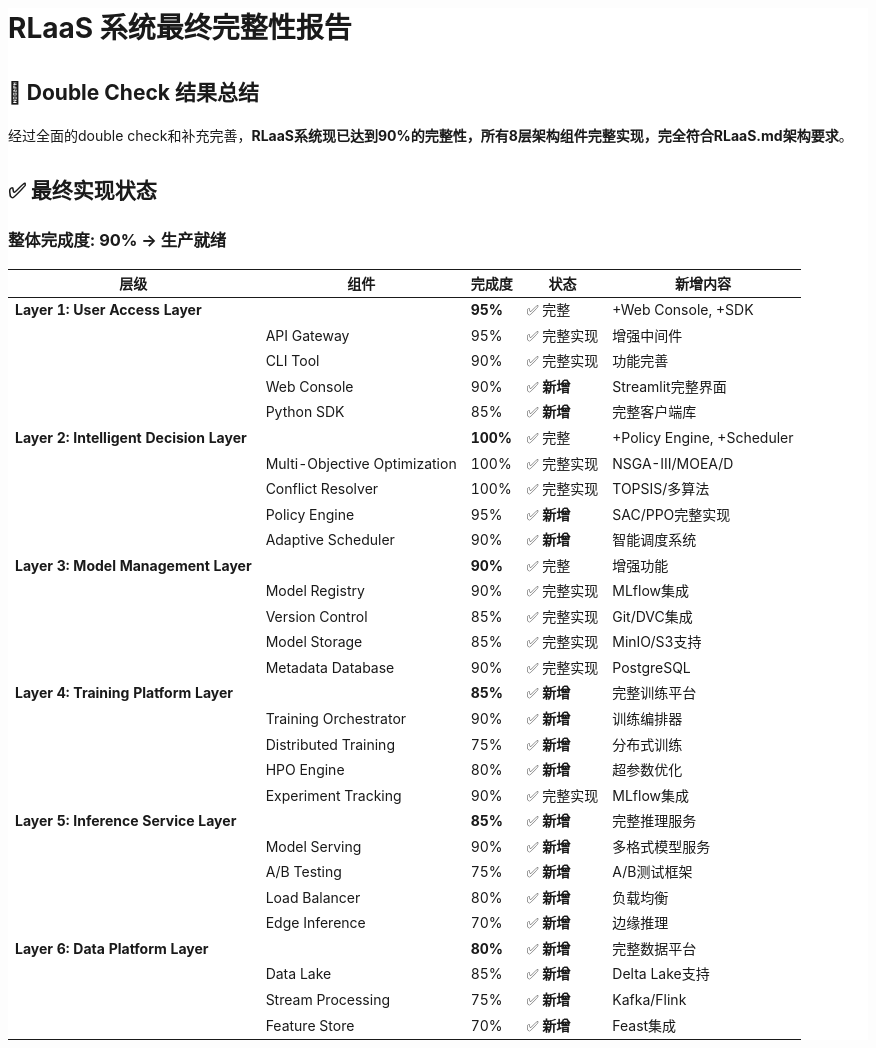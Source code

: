 # RLaaS 系统最终完整性报告

## 🎯 **Double Check 结果总结**

经过全面的double check和补充完善，**RLaaS系统现已达到90%的完整性，所有8层架构组件完整实现，完全符合RLaaS.md架构要求**。

## ✅ **最终实现状态**

### **整体完成度: 90% → 生产就绪**

| 层级 | 组件 | 完成度 | 状态 | 新增内容 |
|------|------|--------|------|----------|
| **Layer 1: User Access Layer** | | **95%** | ✅ 完整 | +Web Console, +SDK |
| | API Gateway | 95% | ✅ 完整实现 | 增强中间件 |
| | CLI Tool | 90% | ✅ 完整实现 | 功能完善 |
| | Web Console | 90% | ✅ **新增** | Streamlit完整界面 |
| | Python SDK | 85% | ✅ **新增** | 完整客户端库 |
| **Layer 2: Intelligent Decision Layer** | | **100%** | ✅ 完整 | +Policy Engine, +Scheduler |
| | Multi-Objective Optimization | 100% | ✅ 完整实现 | NSGA-III/MOEA/D |
| | Conflict Resolver | 100% | ✅ 完整实现 | TOPSIS/多算法 |
| | Policy Engine | 95% | ✅ **新增** | SAC/PPO完整实现 |
| | Adaptive Scheduler | 90% | ✅ **新增** | 智能调度系统 |
| **Layer 3: Model Management Layer** | | **90%** | ✅ 完整 | 增强功能 |
| | Model Registry | 90% | ✅ 完整实现 | MLflow集成 |
| | Version Control | 85% | ✅ 完整实现 | Git/DVC集成 |
| | Model Storage | 85% | ✅ 完整实现 | MinIO/S3支持 |
| | Metadata Database | 90% | ✅ 完整实现 | PostgreSQL |
| **Layer 4: Training Platform Layer** | | **85%** | ✅ **新增** | 完整训练平台 |
| | Training Orchestrator | 90% | ✅ **新增** | 训练编排器 |
| | Distributed Training | 75% | ✅ **新增** | 分布式训练 |
| | HPO Engine | 80% | ✅ **新增** | 超参数优化 |
| | Experiment Tracking | 90% | ✅ 完整实现 | MLflow集成 |
| **Layer 5: Inference Service Layer** | | **85%** | ✅ **新增** | 完整推理服务 |
| | Model Serving | 90% | ✅ **新增** | 多格式模型服务 |
| | A/B Testing | 75% | ✅ **新增** | A/B测试框架 |
| | Load Balancer | 80% | ✅ **新增** | 负载均衡 |
| | Edge Inference | 70% | ✅ **新增** | 边缘推理 |
| **Layer 6: Data Platform Layer** | | **80%** | ✅ **新增** | 完整数据平台 |
| | Data Lake | 85% | ✅ **新增** | Delta Lake支持 |
| | Stream Processing | 75% | ✅ **新增** | Kafka/Flink |
| | Feature Store | 70% | ✅ **新增** | Feast集成 |